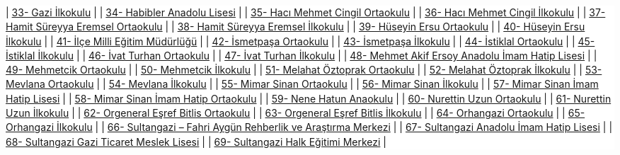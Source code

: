 | [33- Gazi İlkokulu](http://www.egitimhane.com/gazi-ilkokulu-o737699.html) |
| [34- Habibler Anadolu Lisesi](http://www.egitimhane.com/habibler-anadolu-lisesi-o972198.html) |
| [35- Hacı Mehmet Cingil Ortaokulu](http://www.egitimhane.com/haci-mehmet-cingil-ortaokulu-o737579.html) |
| [36- Hacı Mehmet Cingil İlkokulu](http://www.egitimhane.com/haci-mehmet-cingil-ilkokulu-o737586.html) |
| [37- Hamit Süreyya Eremsel Ortaokulu](http://www.egitimhane.com/hamit-sureyya-eremsel-ortaokulu-o737561.html) |
| [38- Hamit Süreyya Eremsel İlkokulu](http://www.egitimhane.com/hamit-sureyya-eremsel-ilkokulu-o737569.html) |
| [39- Hüseyin Ersu Ortaokulu](http://www.egitimhane.com/huseyin-ersu-ortaokulu-o737543.html) |
| [40- Hüseyin Ersu İlkokulu](http://www.egitimhane.com/huseyin-ersu-ilkokulu-o737550.html) |
| [41- İlçe Milli Eğitim Müdürlüğü](http://www.egitimhane.com/ilce-milli-egitim-mudurlugu-o967635.html) |
| [42- İsmetpaşa Ortaokulu](http://www.egitimhane.com/ismetpasa-ortaokulu-o737277.html) |
| [43- İsmetpaşa İlkokulu](http://www.egitimhane.com/ismetpasa-ilkokulu-o737528.html) |
| [44- İstiklal Ortaokulu](http://www.egitimhane.com/istiklal-ortaokulu-o743495.html) |
| [45- İstiklal İlkokulu](http://www.egitimhane.com/istiklal-ilkokulu-o731521.html) |
| [46- İvat Turhan Ortaokulu](http://www.egitimhane.com/ivat-turhan-ortaokulu-o737268.html) |
| [47- İvat Turhan İlkokulu](http://www.egitimhane.com/ivat-turhan-ilkokulu-o737276.html) |
| [48- Mehmet Akif Ersoy Anadolu İmam Hatip Lisesi](http://www.egitimhane.com/mehmet-akif-ersoy-anadolu-imam-hatip-lisesi-o974777.html) |
| [49- Mehmetcik Ortaokulu](http://www.egitimhane.com/mehmetcik-ortaokulu-o743492.html) |
| [50- Mehmetcik İlkokulu](http://www.egitimhane.com/mehmetcik-ilkokulu-o731524.html) |
| [51- Melahat Öztoprak Ortaokulu](http://www.egitimhane.com/melahat-oztoprak-ortaokulu-o737263.html) |
| [52- Melahat Öztoprak İlkokulu](http://www.egitimhane.com/melahat-oztoprak-ilkokulu-o737265.html) |
| [53- Mevlana Ortaokulu](http://www.egitimhane.com/mevlana-ortaokulu-o745150.html) |
| [54- Mevlana İlkokulu](http://www.egitimhane.com/mevlana-ilkokulu-o745124.html) |
| [55- Mimar Sinan Ortaokulu](http://www.egitimhane.com/mimar-sinan-ortaokulu-o745154.html) |
| [56- Mimar Sinan İlkokulu](http://www.egitimhane.com/mimar-sinan-ilkokulu-o735399.html) |
| [57- Mimar Sinan İmam Hatip Lisesi](http://www.egitimhane.com/mimar-sinan-imam-hatip-lisesi-o749310.html) |
| [58- Mimar Sinan İmam Hatip Ortaokulu](http://www.egitimhane.com/mimar-sinan-imam-hatip-ortaokulu-o735384.html) |
| [59- Nene Hatun Anaokulu](http://www.egitimhane.com/nene-hatun-anaokulu-o970344.html) |
| [60- Nurettin Uzun Ortaokulu](http://www.egitimhane.com/nurettin-uzun-ortaokulu-o737256.html) |
| [61- Nurettin Uzun İlkokulu](http://www.egitimhane.com/nurettin-uzun-ilkokulu-o737257.html) |
| [62- Orgeneral Eşref Bitlis Ortaokulu](http://www.egitimhane.com/orgeneral-esref-bitlis-ortaokulu-o737249.html) |
| [63- Orgeneral Eşref Bitlis İlkokulu](http://www.egitimhane.com/orgeneral-esref-bitlis-ilkokulu-o737251.html) |
| [64- Orhangazi Ortaokulu](http://www.egitimhane.com/orhangazi-ortaokulu-o743490.html) |
| [65- Orhangazi İlkokulu](http://www.egitimhane.com/orhangazi-ilkokulu-o731535.html) |
| [66- Sultangazi – Fahri Aygün Rehberlik ve Araştırma Merkezi](http://www.egitimhane.com/sultangazi-fahri-aygun-rehberlik-ve-arastirma-merkezi-o750285.html) |
| [67- Sultangazi Anadolu İmam Hatip Lisesi](http://www.egitimhane.com/sultangazi-anadolu-imam-hatip-lisesi-o973261.html) |
| [68- Sultangazi Gazi Ticaret Meslek Lisesi](http://www.egitimhane.com/sultangazi-gazi-ticaret-meslek-lisesi-o969911.html) |
| [69- Sultangazi Halk Eğitimi Merkezi](http://www.egitimhane.com/sultangazi-halk-egitimi-merkezi-o970544.html) |
